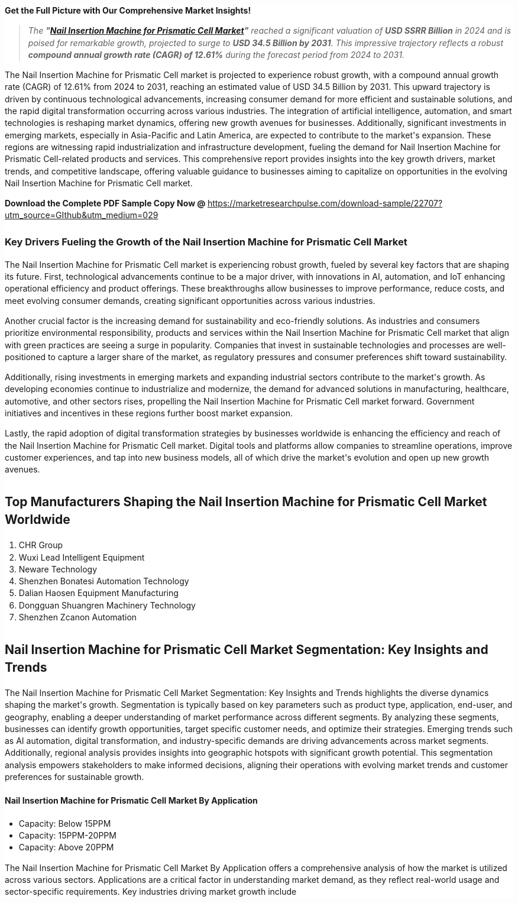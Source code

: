 <p><strong>Get the Full Picture with Our Comprehensive Market Insights!</strong></p><blockquote><p><em>The <strong>"<a href="https://marketresearchpulse.com/download-sample/22707?utm_source=GIthub&amp;utm_medium=029">Nail Insertion Machine for Prismatic Cell Market</a>"</strong> reached a significant valuation of <strong>USD SSRR Billion</strong> in 2024 and is poised for remarkable growth, projected to surge to <strong>USD 34.5 Billion by 2031</strong>. This impressive trajectory reflects a robust <strong>compound annual growth rate (CAGR) of 12.61%</strong> during the forecast period from 2024 to 2031.</em></p></blockquote><p>The Nail Insertion Machine for Prismatic Cell market is projected to experience robust growth, with a compound annual growth rate (CAGR) of 12.61% from 2024 to 2031, reaching an estimated value of USD 34.5 Billion by 2031. This upward trajectory is driven by continuous technological advancements, increasing consumer demand for more efficient and sustainable solutions, and the rapid digital transformation occurring across various industries. The integration of artificial intelligence, automation, and smart technologies is reshaping market dynamics, offering new growth avenues for businesses. Additionally, significant investments in emerging markets, especially in Asia-Pacific and Latin America, are expected to contribute to the market's expansion. These regions are witnessing rapid industrialization and infrastructure development, fueling the demand for Nail Insertion Machine for Prismatic Cell-related products and services. This comprehensive report provides insights into the key growth drivers, market trends, and competitive landscape, offering valuable guidance to businesses aiming to capitalize on opportunities in the evolving Nail Insertion Machine for Prismatic Cell market.</p><p><strong>Download the Complete PDF Sample Copy Now @ </strong><a href="https://marketresearchpulse.com/download-sample/22707?utm_source=GIthub&amp;utm_medium=029">https://marketresearchpulse.com/download-sample/22707?utm_source=GIthub&amp;utm_medium=029</a></p><h3>Key Drivers Fueling the Growth of the Nail Insertion Machine for Prismatic Cell Market</h3><p>The Nail Insertion Machine for Prismatic Cell market is experiencing robust growth, fueled by several key factors that are shaping its future. First, technological advancements continue to be a major driver, with innovations in AI, automation, and IoT enhancing operational efficiency and product offerings. These breakthroughs allow businesses to improve performance, reduce costs, and meet evolving consumer demands, creating significant opportunities across various industries.</p><p>Another crucial factor is the increasing demand for sustainability and eco-friendly solutions. As industries and consumers prioritize environmental responsibility, products and services within the Nail Insertion Machine for Prismatic Cell market that align with green practices are seeing a surge in popularity. Companies that invest in sustainable technologies and processes are well-positioned to capture a larger share of the market, as regulatory pressures and consumer preferences shift toward sustainability.</p><p>Additionally, rising investments in emerging markets and expanding industrial sectors contribute to the market's growth. As developing economies continue to industrialize and modernize, the demand for advanced solutions in manufacturing, healthcare, automotive, and other sectors rises, propelling the Nail Insertion Machine for Prismatic Cell market forward. Government initiatives and incentives in these regions further boost market expansion.</p><p>Lastly, the rapid adoption of digital transformation strategies by businesses worldwide is enhancing the efficiency and reach of the Nail Insertion Machine for Prismatic Cell market. Digital tools and platforms allow companies to streamline operations, improve customer experiences, and tap into new business models, all of which drive the market's evolution and open up new growth avenues.</p><h2>Top Manufacturers Shaping the Nail Insertion Machine for Prismatic Cell Market Worldwide</h2><ol><li>CHR Group</li><li>Wuxi Lead Intelligent Equipment</li><li>Neware Technology</li><li>Shenzhen Bonatesi Automation Technology</li><li>Dalian Haosen Equipment Manufacturing</li><li>Dongguan Shuangren Machinery Technology</li><li>Shenzhen Zcanon Automation</li></ol><h2>Nail Insertion Machine for Prismatic Cell Market Segmentation: Key Insights and Trends</h2><p>The Nail Insertion Machine for Prismatic Cell Market Segmentation: Key Insights and Trends highlights the diverse dynamics shaping the market's growth. Segmentation is typically based on key parameters such as product type, application, end-user, and geography, enabling a deeper understanding of market performance across different segments. By analyzing these segments, businesses can identify growth opportunities, target specific customer needs, and optimize their strategies. Emerging trends such as AI automation, digital transformation, and industry-specific demands are driving advancements across market segments. Additionally, regional analysis provides insights into geographic hotspots with significant growth potential. This segmentation analysis empowers stakeholders to make informed decisions, aligning their operations with evolving market trends and customer preferences for sustainable growth.</p><h4>Nail Insertion Machine for Prismatic Cell Market By Application</h4><ul><li>Capacity: Below 15PPM<li> Capacity: 15PPM-20PPM<li> Capacity: Above 20PPM</li></ul><p>The Nail Insertion Machine for Prismatic Cell Market By Application offers a comprehensive analysis of how the market is utilized across various sectors. Applications are a critical factor in understanding market demand, as they reflect real-world usage and sector-specific requirements. Key industries driving market growth include